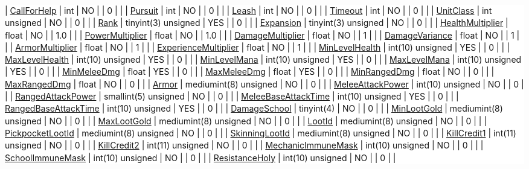 | [CallForHelp](creature_template_tbc#callforhelp)                   | int                   | NO       |         | 0           |           |
| [Pursuit](creature_template_tbc#pursuit)                           | int                   | NO       |         | 0           |           |
| [Leash](creature_template_tbc#leash)                               | int                   | NO       |         | 0           |           |
| [Timeout](creature_template_tbc#timeout)                           | int                   | NO       |         | 0           |           |
| [UnitClass](creature_template_tbc#unitclass)                       | int unsigned          | NO       |         | 0           |           |
| [Rank](creature_template_tbc#rank)                                 | tinyint(3) unsigned   | YES      |         | 0           |           |
| [Expansion](creature_template_tbc#expansion)                       | tinyint(3) unsigned   | NO       |         | 0           |           |
| [HealthMultiplier](creature_template_tbc#healthmultiplier)         | float                 | NO       |         | 1.0         |           |
| [PowerMultiplier](creature_template_tbc#manamultiplier)            | float                 | NO       |         | 1.0         |           |
| [DamageMultiplier](creature_template_tbc#damagemultiplier)         | float                 | NO       |         | 1           |           |
| [DamageVariance](creature_template_tbc#damagevariance)             | float                 | NO       |         | 1           |           |
| [ArmorMultiplier](creature_template_tbc#armormultiplier)           | float                 | NO       |         | 1           |           |
| [ExperienceMultiplier](creature_template_tbc#experiencemultiplier) | float                 | NO       |         | 1           |           |
| [MinLevelHealth](creature_template_tbc#minlevelhealth)             | int(10) unsigned      | YES      |         | 0           |           |
| [MaxLevelHealth](creature_template_tbc#maxlevelhealth)             | int(10) unsigned      | YES      |         | 0           |           |
| [MinLevelMana](creature_template_tbc#minlevelmana)                 | int(10) unsigned      | YES      |         | 0           |           |
| [MaxLevelMana](creature_template_tbc#maxlevelmana)                 | int(10) unsigned      | YES      |         | 0           |           |
| [MinMeleeDmg](creature_template_tbc#minmeleedmg)                   | float                 | YES      |         | 0           |           |
| [MaxMeleeDmg](creature_template_tbc#maxmeleedmg)                   | float                 | YES      |         | 0           |           |
| [MinRangedDmg](creature_template_tbc#minrangeddmg)                 | float                 | NO       |         | 0           |           |
| [MaxRangedDmg](creature_template_tbc#maxrangeddmg)                 | float                 | NO       |         | 0           |           |
| [Armor](creature_template_tbc#armor)                               | mediumint(8) unsigned | NO       |         | 0           |           |
| [MeleeAttackPower](creature_template_tbc#meleeattackpower)         | int(10) unsigned      | NO       |         | 0           |           |
| [RangedAttackPower](creature_template_tbc#rangedattackpower)       | smallint(5) unsigned  | NO       |         | 0           |           |
| [MeleeBaseAttackTime](creature_template_tbc#meleebaseattacktime)   | int(10) unsigned      | YES      |         | 0           |           |
| [RangedBaseAttackTime](creature_template_tbc#rangedbaseattacktime) | int(10) unsigned      | YES      |         | 0           |           |
| [DamageSchool](creature_template_tbc#damageschool)                 | tinyint(4)            | NO       |         | 0           |           |
| [MinLootGold](creature_template_tbc#minlootgold)                   | mediumint(8) unsigned | NO       |         | 0           |           |
| [MaxLootGold](creature_template_tbc#maxlootgold)                   | mediumint(8) unsigned | NO       |         | 0           |           |
| [LootId](creature_template_tbc#lootid)                             | mediumint(8) unsigned | NO       |         | 0           |           |
| [PickpocketLootId](creature_template_tbc#pickpocketlootid)         | mediumint(8) unsigned | NO       |         | 0           |           |
| [SkinningLootId](creature_template_tbc#skinninglootid)             | mediumint(8) unsigned | NO       |         | 0           |           |
| [KillCredit1](creature_template_tbc#killcredit1)                   | int(11) unsigned      | NO       |         | 0           |           |
| [KillCredit2](creature_template_tbc#killcredit2)                   | int(11) unsigned      | NO       |         | 0           |           |
| [MechanicImmuneMask](creature_template_tbc#mechanicimmunemask)     | int(10) unsigned      | NO       |         | 0           |           |
| [SchoolImmuneMask](Creature_template_tbc#schoolimmunemask)         | int(10) unsigned      | NO       |         | 0           |           |
| [ResistanceHoly](creature_template_tbc#resistanceholy)             | int(10) unsigned      | NO       |         | 0           |           |